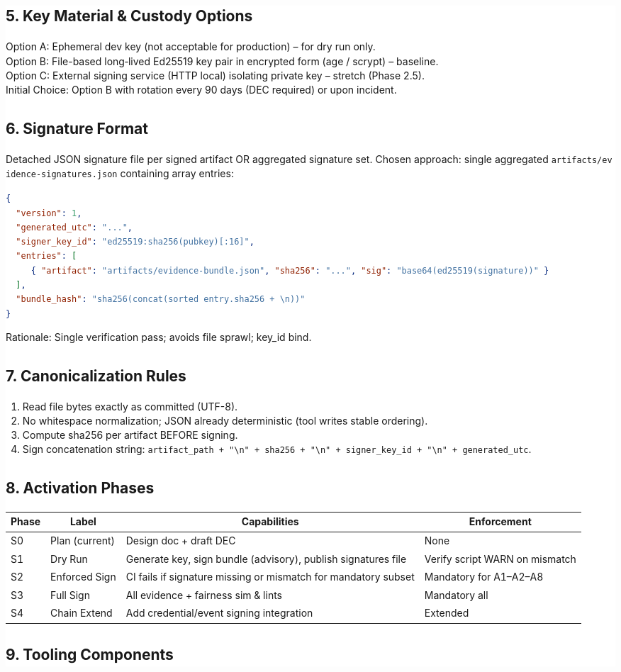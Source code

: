 ## 5. Key Material & Custody Options

Option A: Ephemeral dev key (not acceptable for production) – for dry run only.  
Option B: File-based long‑lived Ed25519 key pair in encrypted form (age / scrypt) – baseline.  
Option C: External signing service (HTTP local) isolating private key – stretch (Phase 2.5).  
Initial Choice: Option B with rotation every 90 days (DEC required) or upon incident.

## 6. Signature Format

Detached JSON signature file per signed artifact OR aggregated signature set. Chosen approach: single aggregated `artifacts/evidence-signatures.json` containing array entries:

```json
{
  "version": 1,
  "generated_utc": "...",
  "signer_key_id": "ed25519:sha256(pubkey)[:16]",
  "entries": [
     { "artifact": "artifacts/evidence-bundle.json", "sha256": "...", "sig": "base64(ed25519(signature))" }
  ],
  "bundle_hash": "sha256(concat(sorted entry.sha256 + \n))"
}
```

Rationale: Single verification pass; avoids file sprawl; key_id bind.

## 7. Canonicalization Rules

1. Read file bytes exactly as committed (UTF-8).  
2. No whitespace normalization; JSON already deterministic (tool writes stable ordering).  
3. Compute sha256 per artifact BEFORE signing.  
4. Sign concatenation string: `artifact_path + "\n" + sha256 + "\n" + signer_key_id + "\n" + generated_utc`.

## 8. Activation Phases

| Phase | Label | Capabilities | Enforcement |
|-------|-------|--------------|-------------|
| S0 | Plan (current) | Design doc + draft DEC | None |
| S1 | Dry Run | Generate key, sign bundle (advisory), publish signatures file | Verify script WARN on mismatch |
| S2 | Enforced Sign | CI fails if signature missing or mismatch for mandatory subset | Mandatory for A1–A2–A8 |
| S3 | Full Sign | All evidence + fairness sim & lints | Mandatory all |
| S4 | Chain Extend | Add credential/event signing integration | Extended |

## 9. Tooling Components
